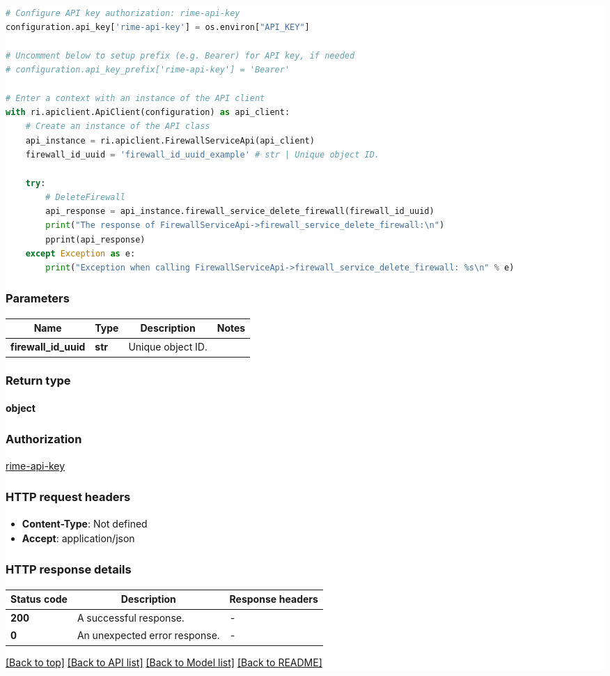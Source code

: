 ```python
# Configure API key authorization: rime-api-key
configuration.api_key['rime-api-key'] = os.environ["API_KEY"]

# Uncomment below to setup prefix (e.g. Bearer) for API key, if needed
# configuration.api_key_prefix['rime-api-key'] = 'Bearer'

# Enter a context with an instance of the API client
with ri.apiclient.ApiClient(configuration) as api_client:
    # Create an instance of the API class
    api_instance = ri.apiclient.FirewallServiceApi(api_client)
    firewall_id_uuid = 'firewall_id_uuid_example' # str | Unique object ID.

    try:
        # DeleteFirewall
        api_response = api_instance.firewall_service_delete_firewall(firewall_id_uuid)
        print("The response of FirewallServiceApi->firewall_service_delete_firewall:\n")
        pprint(api_response)
    except Exception as e:
        print("Exception when calling FirewallServiceApi->firewall_service_delete_firewall: %s\n" % e)
```



### Parameters


Name | Type | Description  | Notes
------------- | ------------- | ------------- | -------------
 **firewall_id_uuid** | **str**| Unique object ID. | 

### Return type

**object**

### Authorization

[rime-api-key](../README.md#rime-api-key)

### HTTP request headers

 - **Content-Type**: Not defined
 - **Accept**: application/json

### HTTP response details

| Status code | Description | Response headers |
|-------------|-------------|------------------|
**200** | A successful response. |  -  |
**0** | An unexpected error response. |  -  |

[[Back to top]](#) [[Back to API list]](../README.md#documentation-for-api-endpoints) [[Back to Model list]](../README.md#documentation-for-models) [[Back to README]](../README.md)

